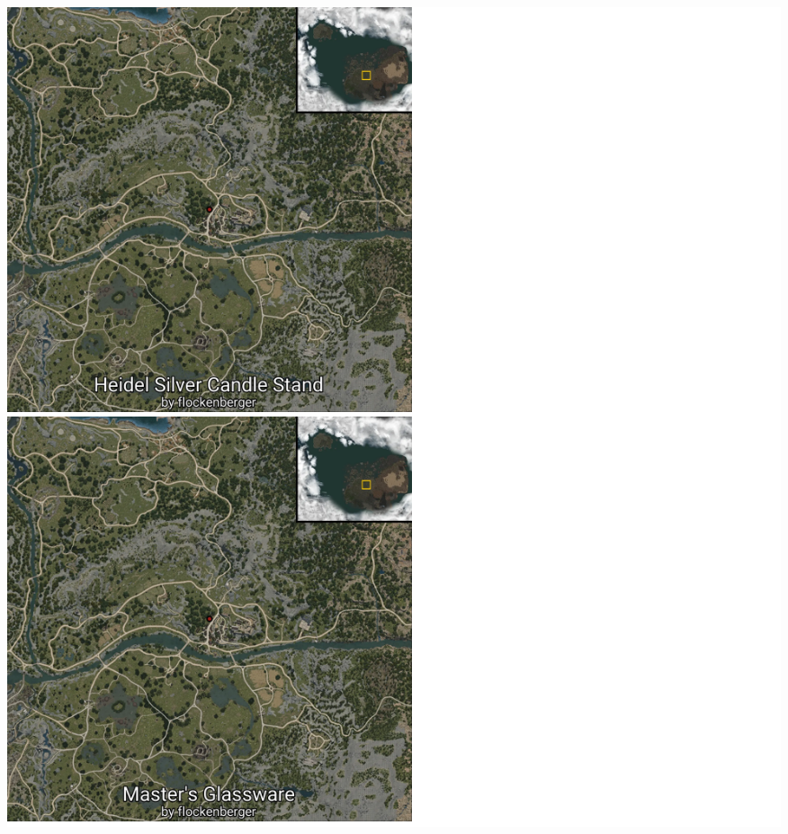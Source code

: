 <img src="./Serendia Imperial Trade Goods_Heidel Silver Candle Stand_Preview.webp" width="450"/> <img src="./Serendia Imperial Trade Goods_Master's Glassware_Preview.webp" width="450"/>
